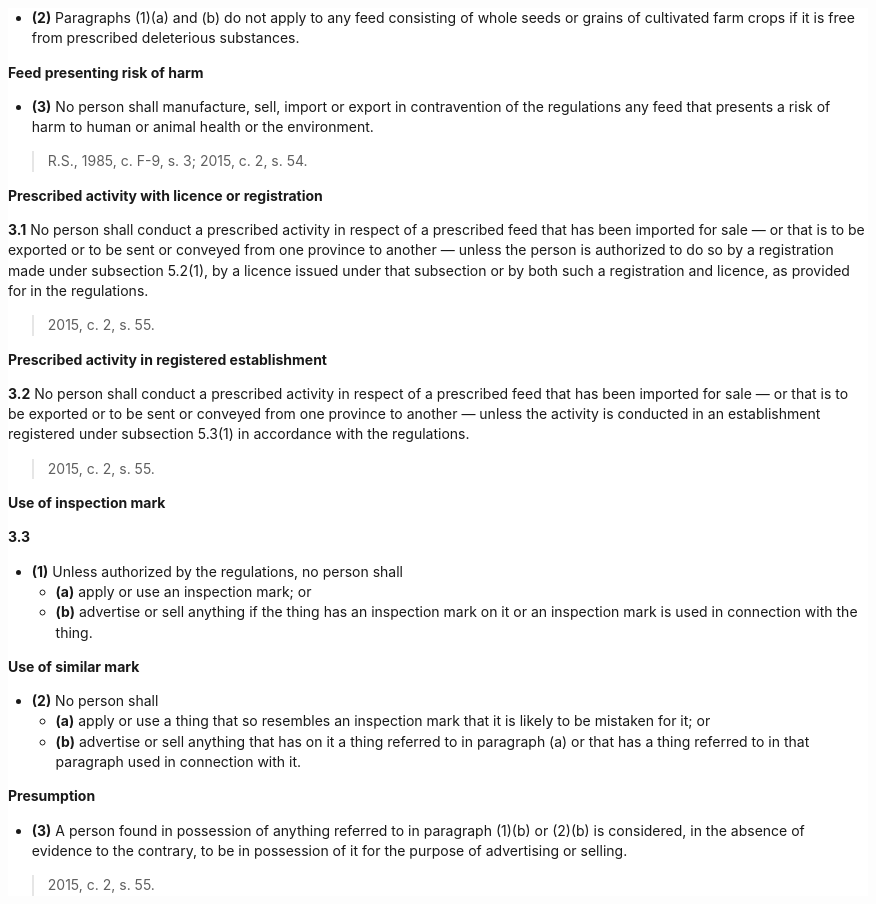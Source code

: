 - **(2)** Paragraphs (1)(a) and (b) do not apply to any feed consisting of whole seeds or grains of cultivated farm crops if it is free from prescribed deleterious substances.

**Feed presenting risk of harm**

- **(3)** No person shall manufacture, sell, import or export in contravention of the regulations any feed that presents a risk of harm to human or animal health or the environment.
> R.S., 1985, c. F-9, s. 3; 2015, c. 2, s. 54.





**Prescribed activity with licence or registration**

**3.1** No person shall conduct a prescribed activity in respect of a prescribed feed that has been imported for sale — or that is to be exported or to be sent or conveyed from one province to another — unless the person is authorized to do so by a registration made under subsection 5.2(1), by a licence issued under that subsection or by both such a registration and licence, as provided for in the regulations.
> 2015, c. 2, s. 55.





**Prescribed activity in registered establishment**

**3.2** No person shall conduct a prescribed activity in respect of a prescribed feed that has been imported for sale — or that is to be exported or to be sent or conveyed from one province to another — unless the activity is conducted in an establishment registered under subsection 5.3(1) in accordance with the regulations.
> 2015, c. 2, s. 55.





**Use of inspection mark**

**3.3** 

- **(1)** Unless authorized by the regulations, no person shall
	- **(a)** apply or use an inspection mark; or
	- **(b)** advertise or sell anything if the thing has an inspection mark on it or an inspection mark is used in connection with the thing.

**Use of similar mark**

- **(2)** No person shall
	- **(a)** apply or use a thing that so resembles an inspection mark that it is likely to be mistaken for it; or
	- **(b)** advertise or sell anything that has on it a thing referred to in paragraph (a) or that has a thing referred to in that paragraph used in connection with it.

**Presumption**

- **(3)** A person found in possession of anything referred to in paragraph (1)(b) or (2)(b) is considered, in the absence of evidence to the contrary, to be in possession of it for the purpose of advertising or selling.
> 2015, c. 2, s. 55.

